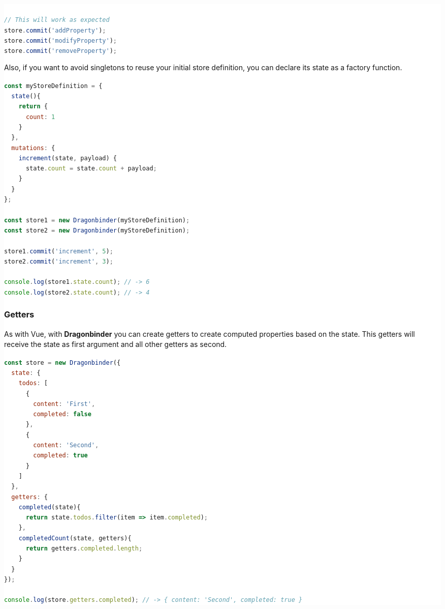 ```javascript

// This will work as expected
store.commit('addProperty');
store.commit('modifyProperty');
store.commit('removeProperty');
```

Also, if you want to avoid singletons to reuse your initial store definition, you can declare its state as a factory function.

```javascript
const myStoreDefinition = {
  state(){
    return {
      count: 1
    }
  },
  mutations: {
    increment(state, payload) {
      state.count = state.count + payload;
    }
  }
};

const store1 = new Dragonbinder(myStoreDefinition);
const store2 = new Dragonbinder(myStoreDefinition);

store1.commit('increment', 5);
store2.commit('increment', 3);

console.log(store1.state.count); // -> 6
console.log(store2.state.count); // -> 4
```

### Getters

As with Vue, with **Dragonbinder** you can create getters to create computed properties based on the state. 
This getters will receive the state as first argument and all other getters as second.

```javascript
const store = new Dragonbinder({
  state: {
    todos: [
      {
        content: 'First',
        completed: false
      }, 
      {
        content: 'Second',
        completed: true
      }
    ]
  },
  getters: {
    completed(state){
      return state.todos.filter(item => item.completed);
    },
    completedCount(state, getters){
      return getters.completed.length;
    }
  }
});

console.log(store.getters.completed); // -> { content: 'Second', completed: true }
```